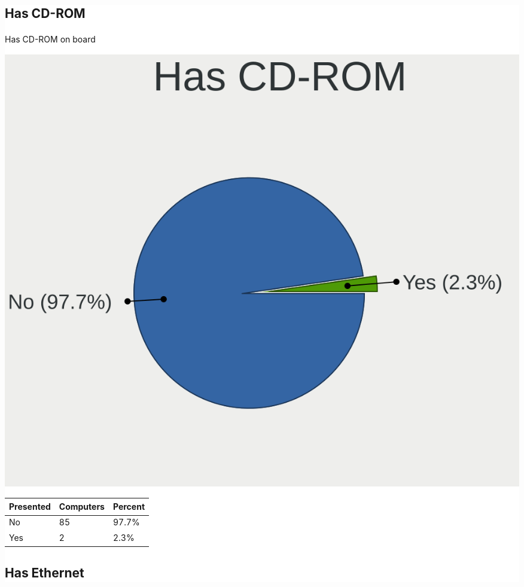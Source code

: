 Has CD-ROM
----------

Has CD-ROM on board

![Has CD-ROM](./All/images/pie_chart_bsd/node_has_cdrom.svg)


| Presented | Computers | Percent |
|-----------|-----------|---------|
| No        | 85        | 97.7%   |
| Yes       | 2         | 2.3%    |

Has Ethernet
------------
